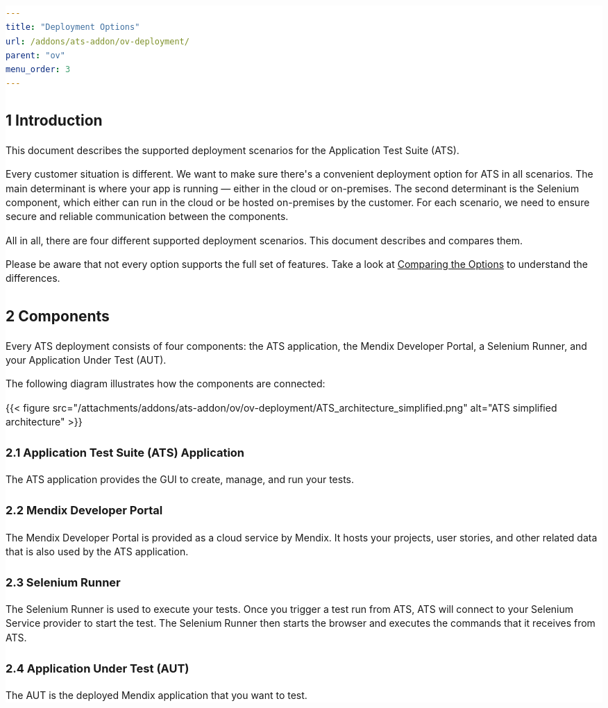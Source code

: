 ```yaml
---
title: "Deployment Options"
url: /addons/ats-addon/ov-deployment/
parent: "ov"
menu_order: 3
---
```


## 1 Introduction

This document describes the supported deployment scenarios for the Application Test Suite (ATS).

Every customer situation is different. We want to make sure there's a convenient deployment option for ATS in all scenarios. The main determinant is where your app is running — either in the cloud or on-premises. The second determinant is the Selenium component, which either can run in the cloud or be hosted on-premises by the customer. For each scenario, we need to ensure secure and reliable communication between the components.

All in all, there are four different supported deployment scenarios. This document describes and compares them.

Please be aware that not every option supports the full set of features. Take a look at [Comparing the Options](#comparing-the-options) to understand the differences.

## 2 Components

Every ATS deployment consists of four components: the ATS application, the Mendix Developer Portal, a Selenium Runner, and your Application Under Test (AUT).

The following diagram illustrates how the components are connected:

{{< figure src="/attachments/addons/ats-addon/ov/ov-deployment/ATS_architecture_simplified.png" alt="ATS simplified architecture" >}}

### 2.1 Application Test Suite (ATS) Application

The ATS application provides the GUI to create, manage, and run your tests.

### 2.2 Mendix Developer Portal

The Mendix Developer Portal is provided as a cloud service by Mendix. It hosts your projects, user stories, and other related data that is also used by the ATS application.

### 2.3 Selenium Runner

The Selenium Runner is used to execute your tests. Once you trigger a test run from ATS, ATS will connect to your Selenium Service provider to start the test. The Selenium Runner then starts the browser and executes the commands that it receives from ATS.

### 2.4 Application Under Test (AUT)

The AUT is the deployed Mendix application that you want to test.
